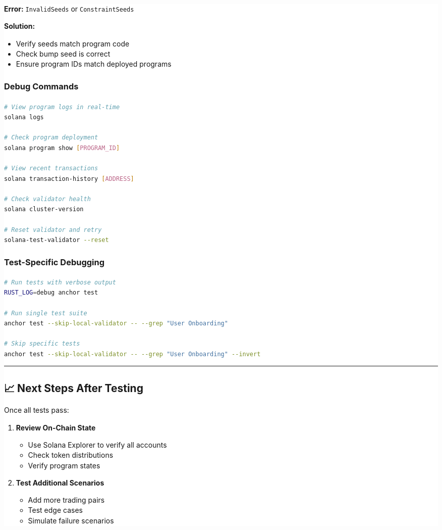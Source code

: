 **Error:** `InvalidSeeds` or `ConstraintSeeds`

**Solution:**
- Verify seeds match program code
- Check bump seed is correct
- Ensure program IDs match deployed programs

### Debug Commands

```bash
# View program logs in real-time
solana logs

# Check program deployment
solana program show [PROGRAM_ID]

# View recent transactions
solana transaction-history [ADDRESS]

# Check validator health
solana cluster-version

# Reset validator and retry
solana-test-validator --reset
```

### Test-Specific Debugging

```bash
# Run tests with verbose output
RUST_LOG=debug anchor test

# Run single test suite
anchor test --skip-local-validator -- --grep "User Onboarding"

# Skip specific tests
anchor test --skip-local-validator -- --grep "User Onboarding" --invert
```

---

## 📈 Next Steps After Testing

Once all tests pass:

1. **Review On-Chain State**
   - Use Solana Explorer to verify all accounts
   - Check token distributions
   - Verify program states

2. **Test Additional Scenarios**
   - Add more trading pairs
   - Test edge cases
   - Simulate failure scenarios
